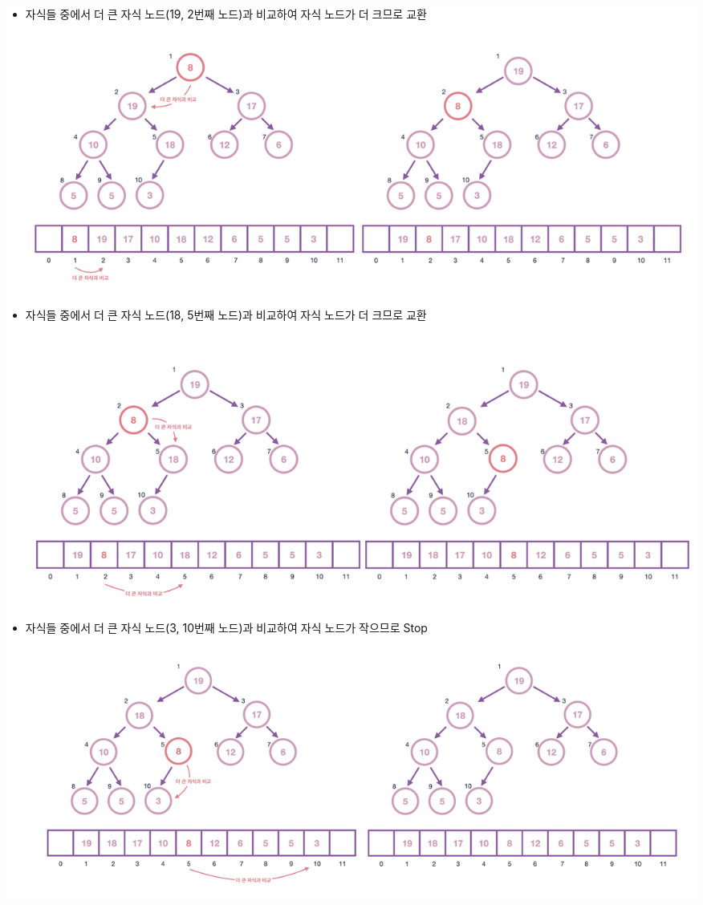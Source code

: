 * 자식들 중에서 더 큰 자식 노드(19, 2번째 노드)과 비교하여 자식 노드가 더 크므로 교환

  <p><img src="image/heap_delete_3.png"></p>

* 자식들 중에서 더 큰 자식 노드(18, 5번째 노드)과 비교하여 자식 노드가 더 크므로 교환

  <p><img src="image/heap_delete_4.png"></p>

* 자식들 중에서 더 큰 자식 노드(3, 10번째 노드)과 비교하여 자식 노드가 작으므로 Stop

  <p><img src="image/heap_delete_5.png"></p>

